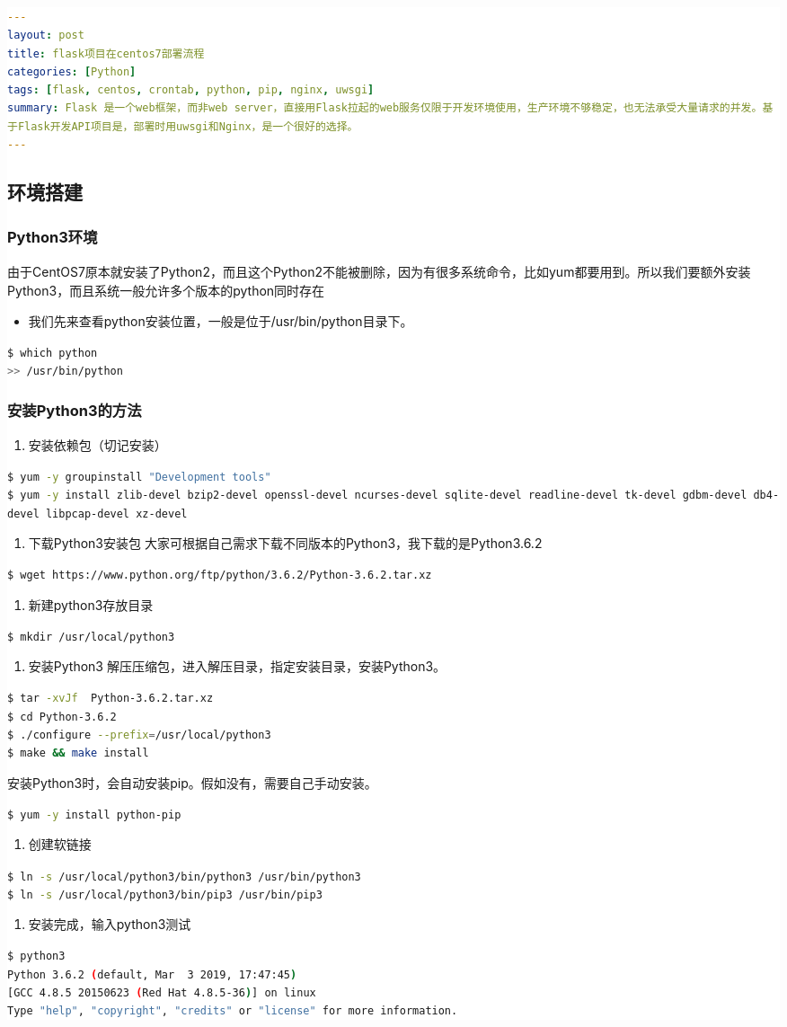 ```yaml
---
layout: post
title: flask项目在centos7部署流程
categories: [Python]
tags: [flask, centos, crontab, python, pip, nginx, uwsgi]
summary: Flask 是一个web框架，而非web server，直接用Flask拉起的web服务仅限于开发环境使用，生产环境不够稳定，也无法承受大量请求的并发。基于Flask开发API项目是，部署时用uwsgi和Nginx，是一个很好的选择。
---
```


## 环境搭建

### Python3环境
由于CentOS7原本就安装了Python2，而且这个Python2不能被删除，因为有很多系统命令，比如yum都要用到。所以我们要额外安装Python3，而且系统一般允许多个版本的python同时存在
- 我们先来查看python安装位置，一般是位于/usr/bin/python目录下。 
```sh
$ which python
>> /usr/bin/python
```

### 安装Python3的方法
1. 安装依赖包（切记安装）
```sh
$ yum -y groupinstall "Development tools"
$ yum -y install zlib-devel bzip2-devel openssl-devel ncurses-devel sqlite-devel readline-devel tk-devel gdbm-devel db4-devel libpcap-devel xz-devel
```
1. 下载Python3安装包
大家可根据自己需求下载不同版本的Python3，我下载的是Python3.6.2
```sh
$ wget https://www.python.org/ftp/python/3.6.2/Python-3.6.2.tar.xz
```
1. 新建python3存放目录
```sh
$ mkdir /usr/local/python3
```
1. 安装Python3
解压压缩包，进入解压目录，指定安装目录，安装Python3。
```sh
$ tar -xvJf  Python-3.6.2.tar.xz
$ cd Python-3.6.2
$ ./configure --prefix=/usr/local/python3
$ make && make install
```
安装Python3时，会自动安装pip。假如没有，需要自己手动安装。
```sh
$ yum -y install python-pip
```
1. 创建软链接
```sh
$ ln -s /usr/local/python3/bin/python3 /usr/bin/python3
$ ln -s /usr/local/python3/bin/pip3 /usr/bin/pip3
```
1. 安装完成，输入python3测试
```sh
$ python3
Python 3.6.2 (default, Mar  3 2019, 17:47:45)
[GCC 4.8.5 20150623 (Red Hat 4.8.5-36)] on linux
Type "help", "copyright", "credits" or "license" for more information.
```
